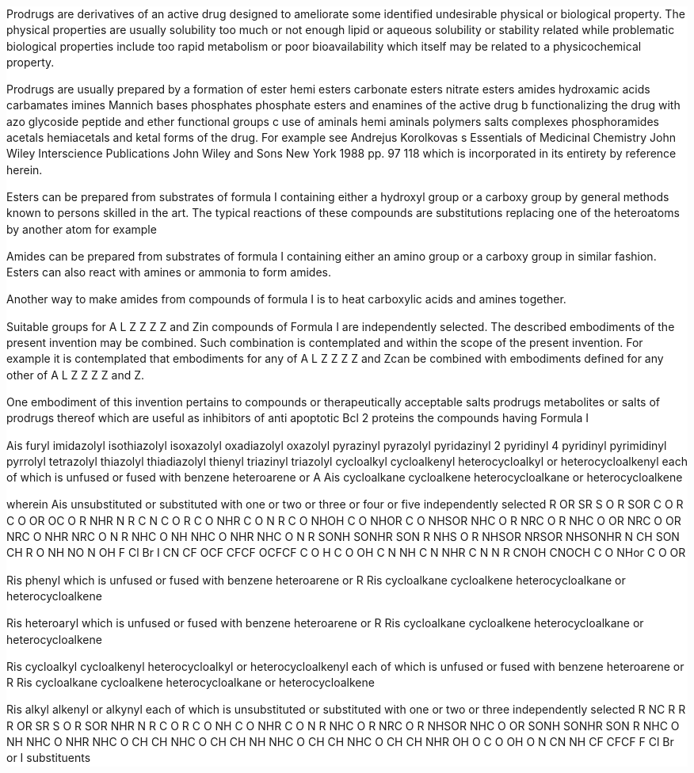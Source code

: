 Prodrugs are derivatives of an active drug designed to ameliorate some identified undesirable physical or biological property. The physical properties are usually solubility too much or not enough lipid or aqueous solubility or stability related while problematic biological properties include too rapid metabolism or poor bioavailability which itself may be related to a physicochemical property.

Prodrugs are usually prepared by a formation of ester hemi esters carbonate esters nitrate esters amides hydroxamic acids carbamates imines Mannich bases phosphates phosphate esters and enamines of the active drug b functionalizing the drug with azo glycoside peptide and ether functional groups c use of aminals hemi aminals polymers salts complexes phosphoramides acetals hemiacetals and ketal forms of the drug. For example see Andrejus Korolkovas s Essentials of Medicinal Chemistry John Wiley Interscience Publications John Wiley and Sons New York 1988 pp. 97 118 which is incorporated in its entirety by reference herein.

Esters can be prepared from substrates of formula I containing either a hydroxyl group or a carboxy group by general methods known to persons skilled in the art. The typical reactions of these compounds are substitutions replacing one of the heteroatoms by another atom for example 

Amides can be prepared from substrates of formula I containing either an amino group or a carboxy group in similar fashion. Esters can also react with amines or ammonia to form amides.

Another way to make amides from compounds of formula I is to heat carboxylic acids and amines together.

Suitable groups for A L Z Z Z Z and Zin compounds of Formula I are independently selected. The described embodiments of the present invention may be combined. Such combination is contemplated and within the scope of the present invention. For example it is contemplated that embodiments for any of A L Z Z Z Z and Zcan be combined with embodiments defined for any other of A L Z Z Z Z and Z.

One embodiment of this invention pertains to compounds or therapeutically acceptable salts prodrugs metabolites or salts of prodrugs thereof which are useful as inhibitors of anti apoptotic Bcl 2 proteins the compounds having Formula I 

Ais furyl imidazolyl isothiazolyl isoxazolyl oxadiazolyl oxazolyl pyrazinyl pyrazolyl pyridazinyl 2 pyridinyl 4 pyridinyl pyrimidinyl pyrrolyl tetrazolyl thiazolyl thiadiazolyl thienyl triazinyl triazolyl cycloalkyl cycloalkenyl heterocycloalkyl or heterocycloalkenyl each of which is unfused or fused with benzene heteroarene or A Ais cycloalkane cycloalkene heterocycloalkane or heterocycloalkene 

wherein Ais unsubstituted or substituted with one or two or three or four or five independently selected R OR SR S O R SOR C O R C O OR OC O R NHR N R C N C O R C O NHR C O N R C O NHOH C O NHOR C O NHSOR NHC O R NRC O R NHC O OR NRC O OR NRC O NHR NRC O N R NHC O NH NHC O NHR NHC O N R SONH SONHR SON R NHS O R NHSOR NRSOR NHSONHR N CH SON CH R O NH NO N OH F Cl Br I CN CF OCF CFCF OCFCF C O H C O OH C N NH C N NHR C N N R CNOH CNOCH C O NHor C O OR 

Ris phenyl which is unfused or fused with benzene heteroarene or R Ris cycloalkane cycloalkene heterocycloalkane or heterocycloalkene 

Ris heteroaryl which is unfused or fused with benzene heteroarene or R Ris cycloalkane cycloalkene heterocycloalkane or heterocycloalkene 

Ris cycloalkyl cycloalkenyl heterocycloalkyl or heterocycloalkenyl each of which is unfused or fused with benzene heteroarene or R Ris cycloalkane cycloalkene heterocycloalkane or heterocycloalkene 

Ris alkyl alkenyl or alkynyl each of which is unsubstituted or substituted with one or two or three independently selected R NC R R R OR SR S O R SOR NHR N R C O R C O NH C O NHR C O N R NHC O R NRC O R NHSOR NHC O OR SONH SONHR SON R NHC O NH NHC O NHR NHC O CH CH NHC O CH CH NH NHC O CH CH NHC O CH CH NHR OH O C O OH O N CN NH CF CFCF F Cl Br or I substituents 
